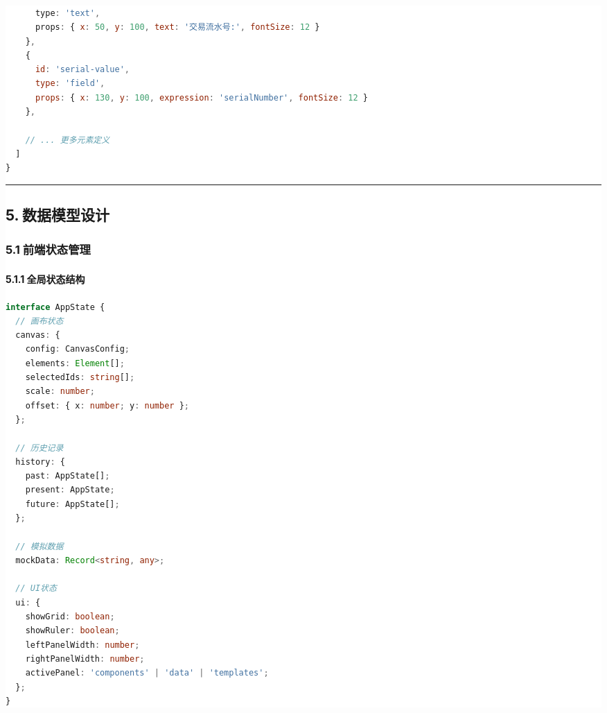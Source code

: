 ```javascript
      type: 'text',
      props: { x: 50, y: 100, text: '交易流水号:', fontSize: 12 }
    },
    {
      id: 'serial-value',
      type: 'field', 
      props: { x: 130, y: 100, expression: 'serialNumber', fontSize: 12 }
    },
    
    // ... 更多元素定义
  ]
}
```

---

## 5. 数据模型设计

### 5.1 前端状态管理

#### 5.1.1 全局状态结构
```typescript
interface AppState {
  // 画布状态
  canvas: {
    config: CanvasConfig;
    elements: Element[];
    selectedIds: string[];
    scale: number;
    offset: { x: number; y: number };
  };
  
  // 历史记录
  history: {
    past: AppState[];
    present: AppState;
    future: AppState[];
  };
  
  // 模拟数据
  mockData: Record<string, any>;
  
  // UI状态
  ui: {
    showGrid: boolean;
    showRuler: boolean;
    leftPanelWidth: number;
    rightPanelWidth: number;
    activePanel: 'components' | 'data' | 'templates';
  };
}
```
